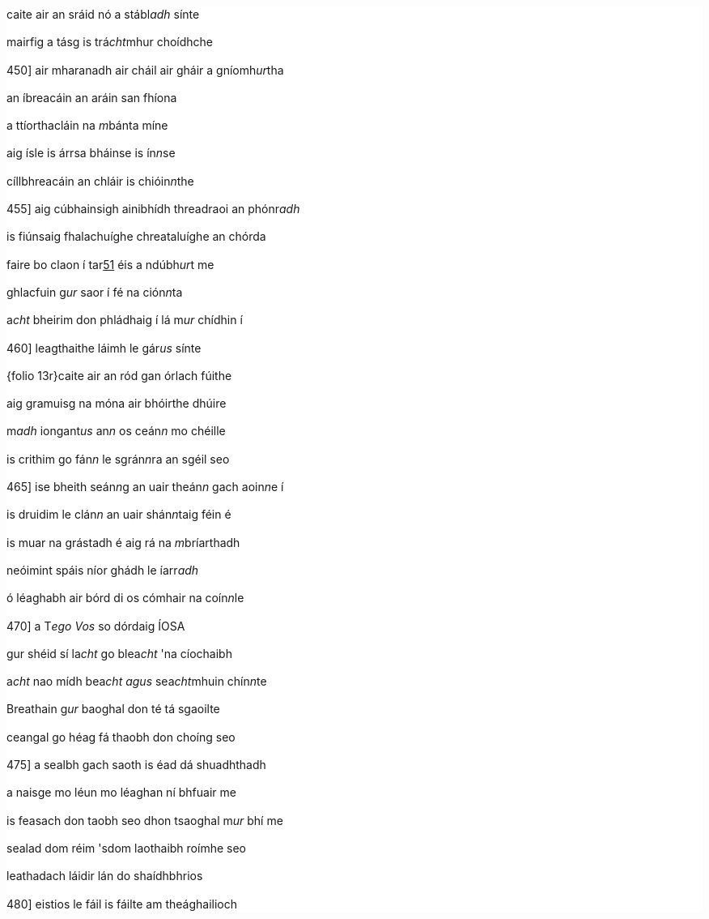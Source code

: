 caite air an sráid nó a stábl*adh* sínte
  
mairfig a tásg is trá*cht*mhur choídhche
  
450] air mharanadh air cháil air gháir a gníomh*ur*tha
  
an íbreacáin an aráin san fhíona
  
a ttíorthacláin na *m*bánta míne
  
aig ísle is árrsa bháinse is ín*n*se
  
cíllbhreacáin an chláir is chióin*n*the
  
455] aig cúbhainsigh ainibhídh threadraoi an phónr*adh*
  
is fiúnsaig fhalachuíghe chreataluíghe an chórda
  
faire bo claon í tar[51](javascript:footNote('G308100/note051.html')) éis a ndúbh*ur*t me
  
ghlacfuin g*ur* saor í fé na ción*n*ta
  
a*cht* bheirim don phládhaig í lá m*ur* chídhin í
  
460] leagthaithe láimh le gár*us* sínte
  
{folio 13r}caite air an ród gan órlach fúithe
  
aig gramuisg na móna air bhóirthe dhúire
  
m*adh* iongant*us* an*n* os ceán*n* mo chéille
  
is crithim go fán*n* le sgrán*n*ra an sgéil seo
  
465] ise bheith seán*n*g an uair theán*n* gach aoin*n*e í
  
is druidim le clán*n* an uair shán*n*taig féin é
  
is muar na grástadh é aig rá na *m*bríarthadh
  
neóimint spáis níor ghádh le íarr*adh*
  
ó léaghabh air bórd di os cómhair na coín*n*le
  
470] a T*ego Vos* so dórdaig ÍOSA
  
gur shéid sí la*cht* go blea*cht* 'na cíochaibh
  
a*cht* nao mídh bea*cht* *agus* sea*cht*mhuin chín*n*te
  
Breathain g*ur* baoghal don té tá sgaoilte
  
ceangal go héag fá thaobh don choíng seo
  
475] a sealbh gach saoth is éad dá shuadhthadh
  
a naisge mo léun mo léaghan ní bhfuair me
  
is feasach don taobh seo dhon tsaoghal m*ur* bhí me
  
sealad dom réim 'sdom laothaibh roímhe seo
  
leathadach láidir lán do shaídhbhrios
  
480] eistios le fáil is fáilte am theághailioch
  
